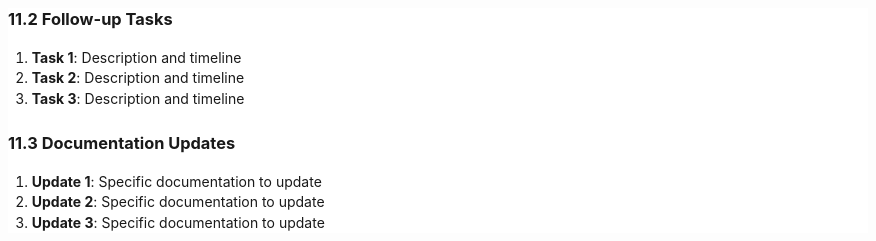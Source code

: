 ### 11.2 Follow-up Tasks
1. **Task 1**: Description and timeline
2. **Task 2**: Description and timeline
3. **Task 3**: Description and timeline

### 11.3 Documentation Updates
1. **Update 1**: Specific documentation to update
2. **Update 2**: Specific documentation to update
3. **Update 3**: Specific documentation to update
